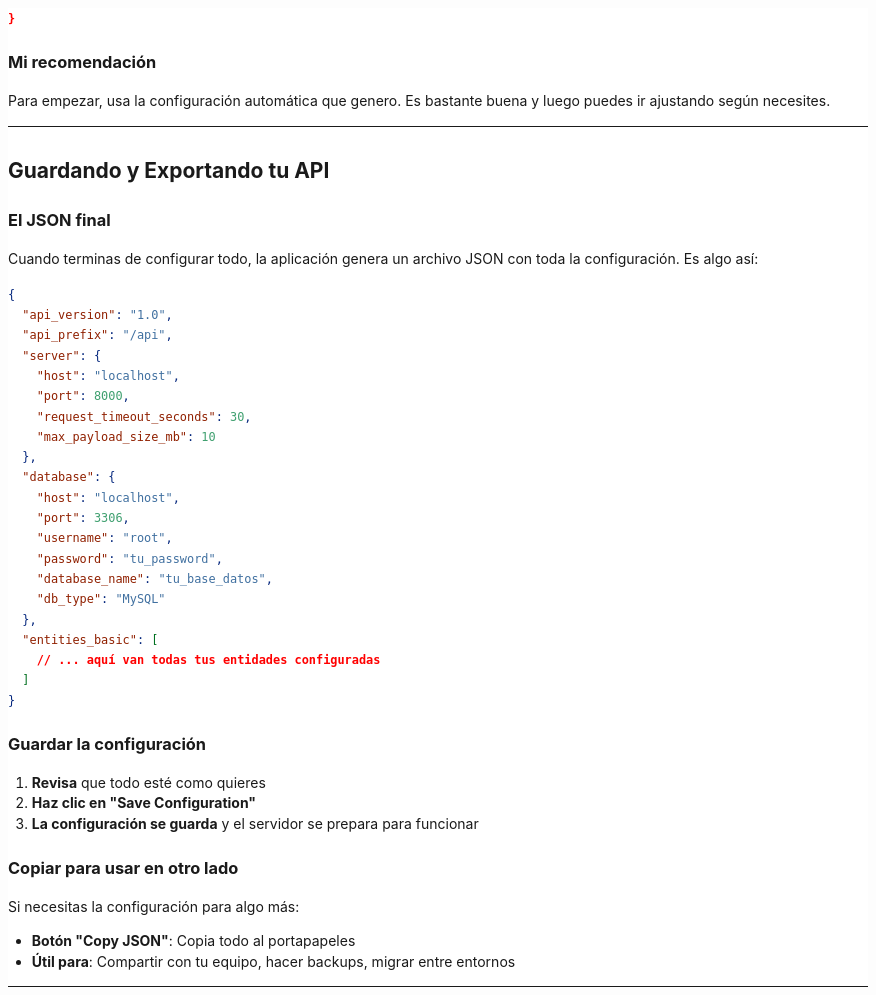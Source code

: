 ```json
}
```

### Mi recomendación

Para empezar, usa la configuración automática que genero. Es bastante buena y luego puedes ir ajustando según necesites.

---

## Guardando y Exportando tu API

### El JSON final

Cuando terminas de configurar todo, la aplicación genera un archivo JSON con toda la configuración. Es algo así:

```json
{
  "api_version": "1.0",
  "api_prefix": "/api",
  "server": {
    "host": "localhost",
    "port": 8000,
    "request_timeout_seconds": 30,
    "max_payload_size_mb": 10
  },
  "database": {
    "host": "localhost",
    "port": 3306,
    "username": "root",
    "password": "tu_password",
    "database_name": "tu_base_datos",
    "db_type": "MySQL"
  },
  "entities_basic": [
    // ... aquí van todas tus entidades configuradas
  ]
}
```

### Guardar la configuración

1. **Revisa** que todo esté como quieres
2. **Haz clic en "Save Configuration"**
3. **La configuración se guarda** y el servidor se prepara para funcionar

### Copiar para usar en otro lado

Si necesitas la configuración para algo más:
- **Botón "Copy JSON"**: Copia todo al portapapeles
- **Útil para**: Compartir con tu equipo, hacer backups, migrar entre entornos

---